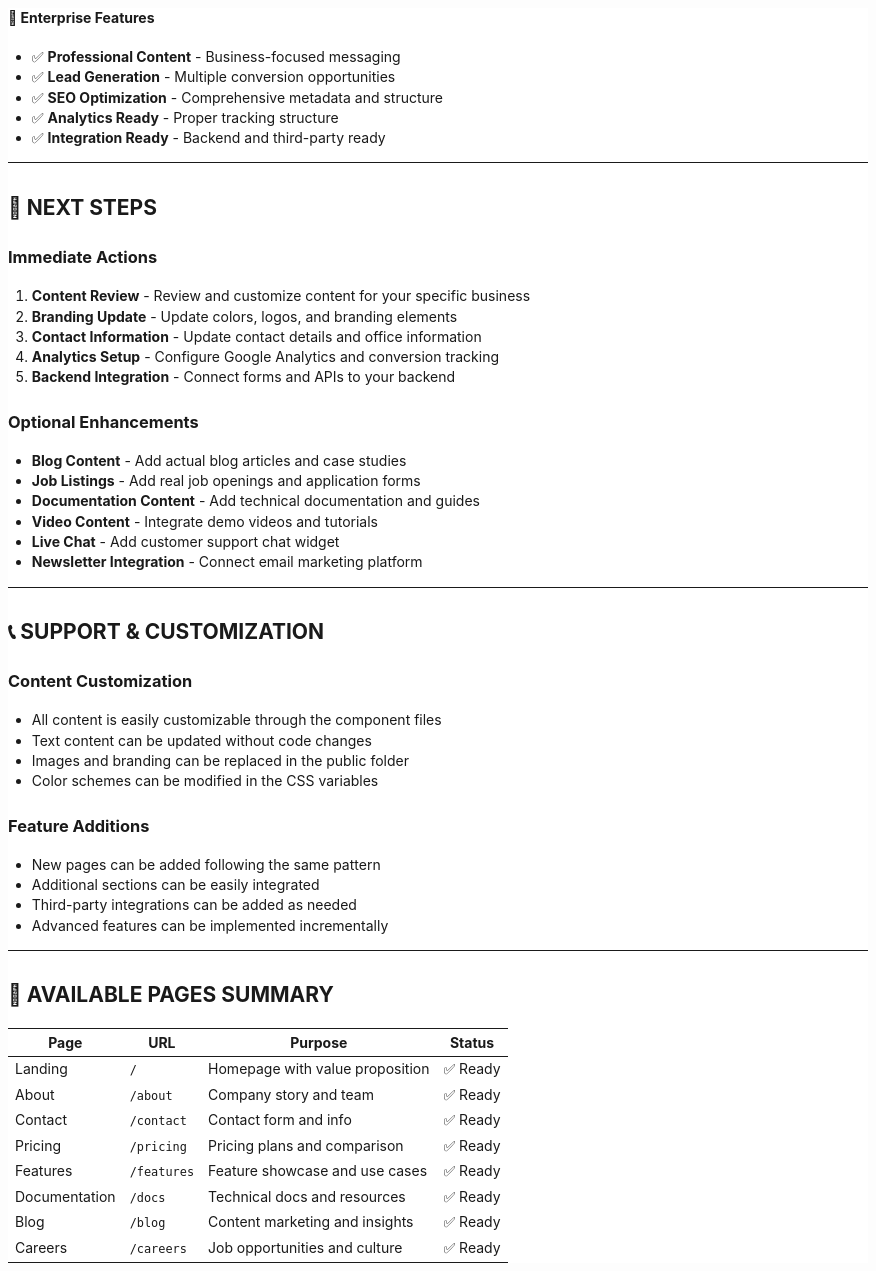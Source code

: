 #### **🚀 Enterprise Features**
- ✅ **Professional Content** - Business-focused messaging
- ✅ **Lead Generation** - Multiple conversion opportunities
- ✅ **SEO Optimization** - Comprehensive metadata and structure
- ✅ **Analytics Ready** - Proper tracking structure
- ✅ **Integration Ready** - Backend and third-party ready

---

## 🚀 **NEXT STEPS**

### **Immediate Actions**
1. **Content Review** - Review and customize content for your specific business
2. **Branding Update** - Update colors, logos, and branding elements
3. **Contact Information** - Update contact details and office information
4. **Analytics Setup** - Configure Google Analytics and conversion tracking
5. **Backend Integration** - Connect forms and APIs to your backend

### **Optional Enhancements**
- **Blog Content** - Add actual blog articles and case studies
- **Job Listings** - Add real job openings and application forms
- **Documentation Content** - Add technical documentation and guides
- **Video Content** - Integrate demo videos and tutorials
- **Live Chat** - Add customer support chat widget
- **Newsletter Integration** - Connect email marketing platform

---

## 📞 **SUPPORT & CUSTOMIZATION**

### **Content Customization**
- All content is easily customizable through the component files
- Text content can be updated without code changes
- Images and branding can be replaced in the public folder
- Color schemes can be modified in the CSS variables

### **Feature Additions**
- New pages can be added following the same pattern
- Additional sections can be easily integrated
- Third-party integrations can be added as needed
- Advanced features can be implemented incrementally

---

## 🎯 **AVAILABLE PAGES SUMMARY**

| Page | URL | Purpose | Status |
|------|-----|---------|--------|
| Landing | `/` | Homepage with value proposition | ✅ Ready |
| About | `/about` | Company story and team | ✅ Ready |
| Contact | `/contact` | Contact form and info | ✅ Ready |
| Pricing | `/pricing` | Pricing plans and comparison | ✅ Ready |
| Features | `/features` | Feature showcase and use cases | ✅ Ready |
| Documentation | `/docs` | Technical docs and resources | ✅ Ready |
| Blog | `/blog` | Content marketing and insights | ✅ Ready |
| Careers | `/careers` | Job opportunities and culture | ✅ Ready |
